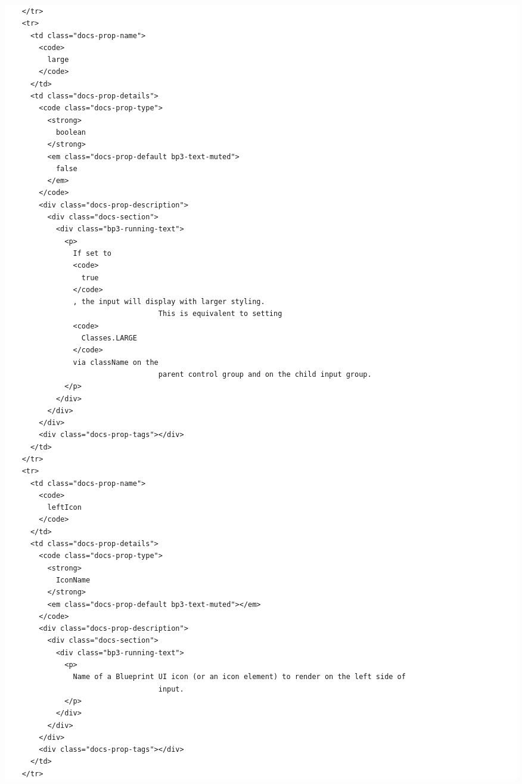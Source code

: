         </tr>
        <tr>
          <td class="docs-prop-name">
            <code>
              large
            </code>
          </td>
          <td class="docs-prop-details">
            <code class="docs-prop-type">
              <strong>
                boolean
              </strong>
              <em class="docs-prop-default bp3-text-muted">
                false
              </em>
            </code>
            <div class="docs-prop-description">
              <div class="docs-section">
                <div class="bp3-running-text">
                  <p>
                    If set to
                    <code>
                      true
                    </code>
                    , the input will display with larger styling.
                                        This is equivalent to setting
                    <code>
                      Classes.LARGE
                    </code>
                    via className on the
                                        parent control group and on the child input group.
                  </p>
                </div>
              </div>
            </div>
            <div class="docs-prop-tags"></div>
          </td>
        </tr>
        <tr>
          <td class="docs-prop-name">
            <code>
              leftIcon
            </code>
          </td>
          <td class="docs-prop-details">
            <code class="docs-prop-type">
              <strong>
                IconName
              </strong>
              <em class="docs-prop-default bp3-text-muted"></em>
            </code>
            <div class="docs-prop-description">
              <div class="docs-section">
                <div class="bp3-running-text">
                  <p>
                    Name of a Blueprint UI icon (or an icon element) to render on the left side of
                                        input.
                  </p>
                </div>
              </div>
            </div>
            <div class="docs-prop-tags"></div>
          </td>
        </tr>